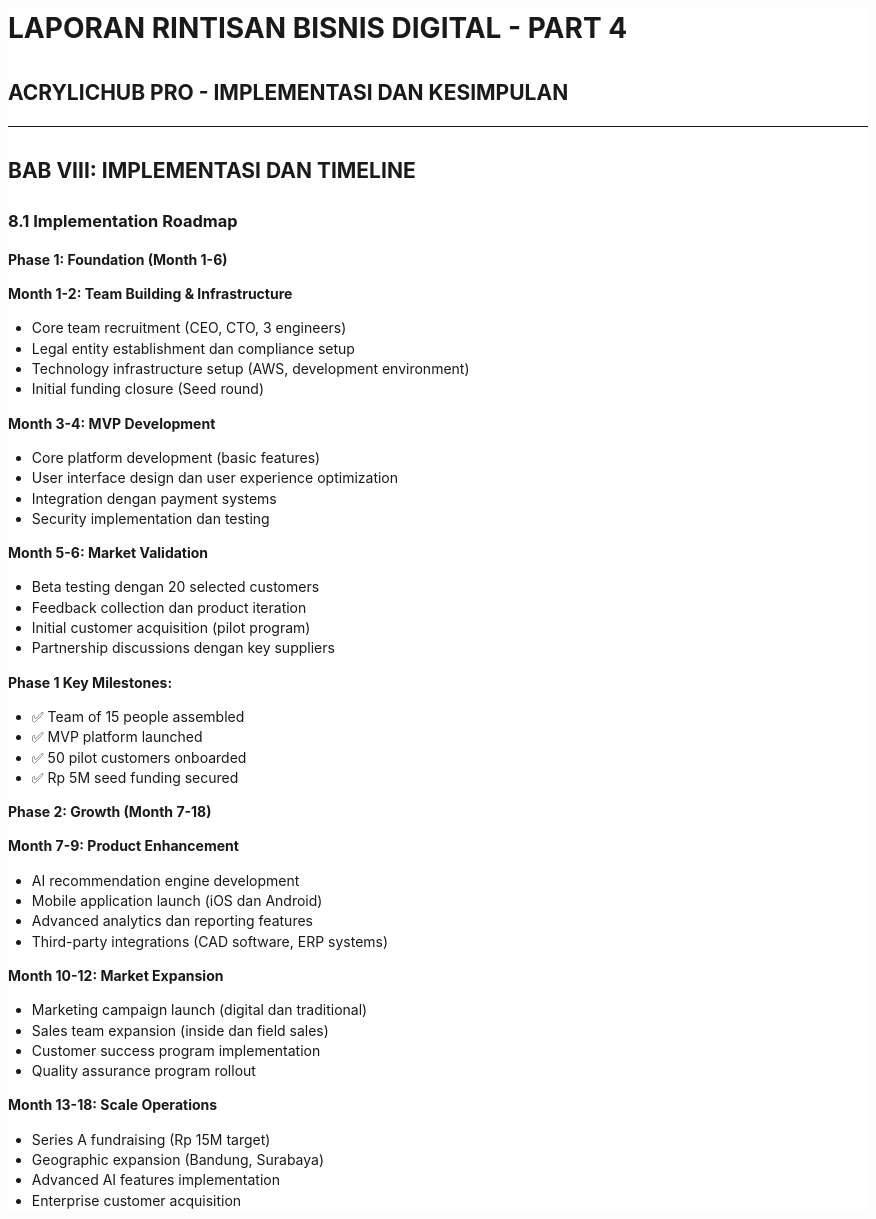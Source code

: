 # LAPORAN RINTISAN BISNIS DIGITAL - PART 4
## ACRYLICHUB PRO - IMPLEMENTASI DAN KESIMPULAN

---

## BAB VIII: IMPLEMENTASI DAN TIMELINE

### 8.1 Implementation Roadmap

**Phase 1: Foundation (Month 1-6)**

**Month 1-2: Team Building & Infrastructure**
- Core team recruitment (CEO, CTO, 3 engineers)
- Legal entity establishment dan compliance setup
- Technology infrastructure setup (AWS, development environment)
- Initial funding closure (Seed round)

**Month 3-4: MVP Development**
- Core platform development (basic features)
- User interface design dan user experience optimization
- Integration dengan payment systems
- Security implementation dan testing

**Month 5-6: Market Validation**
- Beta testing dengan 20 selected customers
- Feedback collection dan product iteration
- Initial customer acquisition (pilot program)
- Partnership discussions dengan key suppliers

**Phase 1 Key Milestones:**
- ✅ Team of 15 people assembled
- ✅ MVP platform launched
- ✅ 50 pilot customers onboarded
- ✅ Rp 5M seed funding secured

**Phase 2: Growth (Month 7-18)**

**Month 7-9: Product Enhancement**
- AI recommendation engine development
- Mobile application launch (iOS dan Android)
- Advanced analytics dan reporting features
- Third-party integrations (CAD software, ERP systems)

**Month 10-12: Market Expansion**
- Marketing campaign launch (digital dan traditional)
- Sales team expansion (inside dan field sales)
- Customer success program implementation
- Quality assurance program rollout

**Month 13-18: Scale Operations**
- Series A fundraising (Rp 15M target)
- Geographic expansion (Bandung, Surabaya)
- Advanced AI features implementation
- Enterprise customer acquisition
